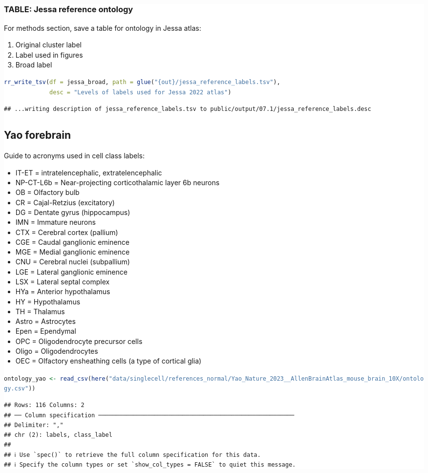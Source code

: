 ### TABLE: Jessa reference ontology

For methods section, save a table for ontology in Jessa atlas:

1. Original cluster label
2. Label used in figures
3. Broad label


```r
rr_write_tsv(df = jessa_broad, path = glue("{out}/jessa_reference_labels.tsv"),
             desc = "Levels of labels used for Jessa 2022 atlas")
```

```
## ...writing description of jessa_reference_labels.tsv to public/output/07.1/jessa_reference_labels.desc
```

## Yao forebrain

Guide to acronyms used in cell class labels:

* IT-ET = intratelencephalic, extratelencephalic
* NP-CT-L6b = Near-projecting corticothalamic layer 6b neurons
* OB = Olfactory bulb
* CR = Cajal-Retzius (excitatory)
* DG = Dentate gyrus (hippocampus)
* IMN = Immature neurons
* CTX = Cerebral cortex (pallium)
* CGE = Caudal ganglionic eminence
* MGE = Medial ganglionic eminence
* CNU = Cerebral nuclei (subpallium)
* LGE = Lateral ganglionic eminence
* LSX = Lateral septal complex
* HYa = Anterior hypothalamus
* HY = Hypothalamus
* TH = Thalamus
* Astro = Astrocytes
* Epen = Ependymal
* OPC = Oligodendrocyte precursor cells
* Oligo = Oligodendrocytes
* OEC = Olfactory ensheathing cells (a type of cortical glia)



```r
ontology_yao <- read_csv(here("data/singlecell/references_normal/Yao_Nature_2023__AllenBrainAtlas_mouse_brain_10X/ontology.csv"))
```

```
## Rows: 116 Columns: 2
## ── Column specification ────────────────────────────────────────────────────────
## Delimiter: ","
## chr (2): labels, class_label
## 
## ℹ Use `spec()` to retrieve the full column specification for this data.
## ℹ Specify the column types or set `show_col_types = FALSE` to quiet this message.
```
